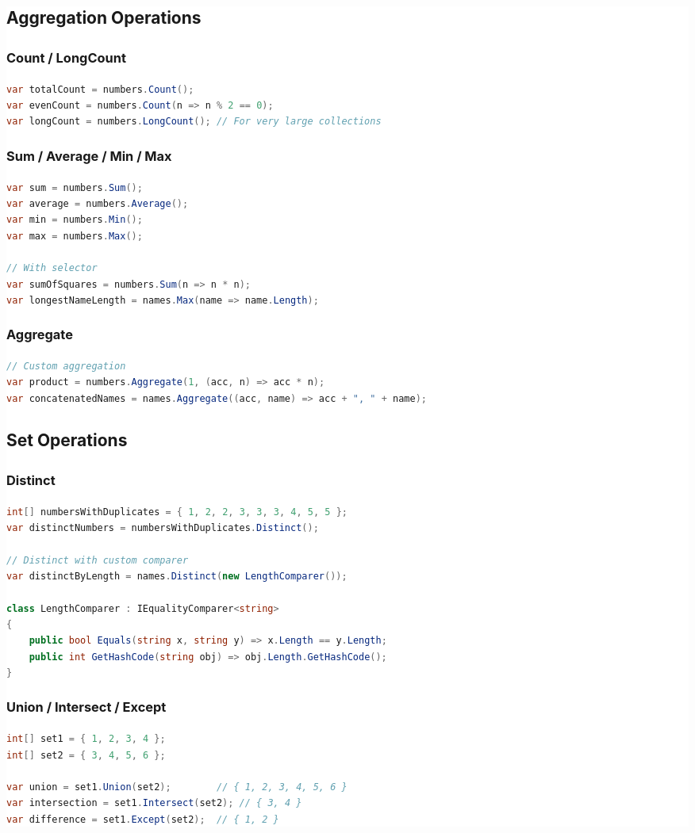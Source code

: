 ## Aggregation Operations

### Count / LongCount

```csharp
var totalCount = numbers.Count();
var evenCount = numbers.Count(n => n % 2 == 0);
var longCount = numbers.LongCount(); // For very large collections
```

### Sum / Average / Min / Max

```csharp
var sum = numbers.Sum();
var average = numbers.Average();
var min = numbers.Min();
var max = numbers.Max();

// With selector
var sumOfSquares = numbers.Sum(n => n * n);
var longestNameLength = names.Max(name => name.Length);
```

### Aggregate

```csharp
// Custom aggregation
var product = numbers.Aggregate(1, (acc, n) => acc * n);
var concatenatedNames = names.Aggregate((acc, name) => acc + ", " + name);
```

## Set Operations

### Distinct

```csharp
int[] numbersWithDuplicates = { 1, 2, 2, 3, 3, 3, 4, 5, 5 };
var distinctNumbers = numbersWithDuplicates.Distinct();

// Distinct with custom comparer
var distinctByLength = names.Distinct(new LengthComparer());

class LengthComparer : IEqualityComparer<string>
{
    public bool Equals(string x, string y) => x.Length == y.Length;
    public int GetHashCode(string obj) => obj.Length.GetHashCode();
}
```

### Union / Intersect / Except

```csharp
int[] set1 = { 1, 2, 3, 4 };
int[] set2 = { 3, 4, 5, 6 };

var union = set1.Union(set2);        // { 1, 2, 3, 4, 5, 6 }
var intersection = set1.Intersect(set2); // { 3, 4 }
var difference = set1.Except(set2);  // { 1, 2 }
```
